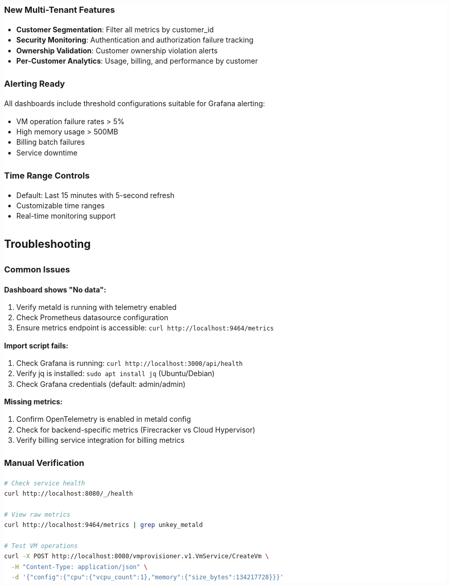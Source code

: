 ### New Multi-Tenant Features
- **Customer Segmentation**: Filter all metrics by customer_id
- **Security Monitoring**: Authentication and authorization failure tracking
- **Ownership Validation**: Customer ownership violation alerts
- **Per-Customer Analytics**: Usage, billing, and performance by customer

### Alerting Ready
All dashboards include threshold configurations suitable for Grafana alerting:
- VM operation failure rates > 5%
- High memory usage > 500MB
- Billing batch failures
- Service downtime

### Time Range Controls
- Default: Last 15 minutes with 5-second refresh
- Customizable time ranges
- Real-time monitoring support

## Troubleshooting

### Common Issues

**Dashboard shows "No data":**
1. Verify metald is running with telemetry enabled
2. Check Prometheus datasource configuration
3. Ensure metrics endpoint is accessible: `curl http://localhost:9464/metrics`

**Import script fails:**
1. Check Grafana is running: `curl http://localhost:3000/api/health`
2. Verify jq is installed: `sudo apt install jq` (Ubuntu/Debian)
3. Check Grafana credentials (default: admin/admin)

**Missing metrics:**
1. Confirm OpenTelemetry is enabled in metald config
2. Check for backend-specific metrics (Firecracker vs Cloud Hypervisor)
3. Verify billing service integration for billing metrics

### Manual Verification
```bash
# Check service health
curl http://localhost:8080/_/health

# View raw metrics
curl http://localhost:9464/metrics | grep unkey_metald

# Test VM operations
curl -X POST http://localhost:8080/vmprovisioner.v1.VmService/CreateVm \
  -H "Content-Type: application/json" \
  -d '{"config":{"cpu":{"vcpu_count":1},"memory":{"size_bytes":134217728}}}'
```
